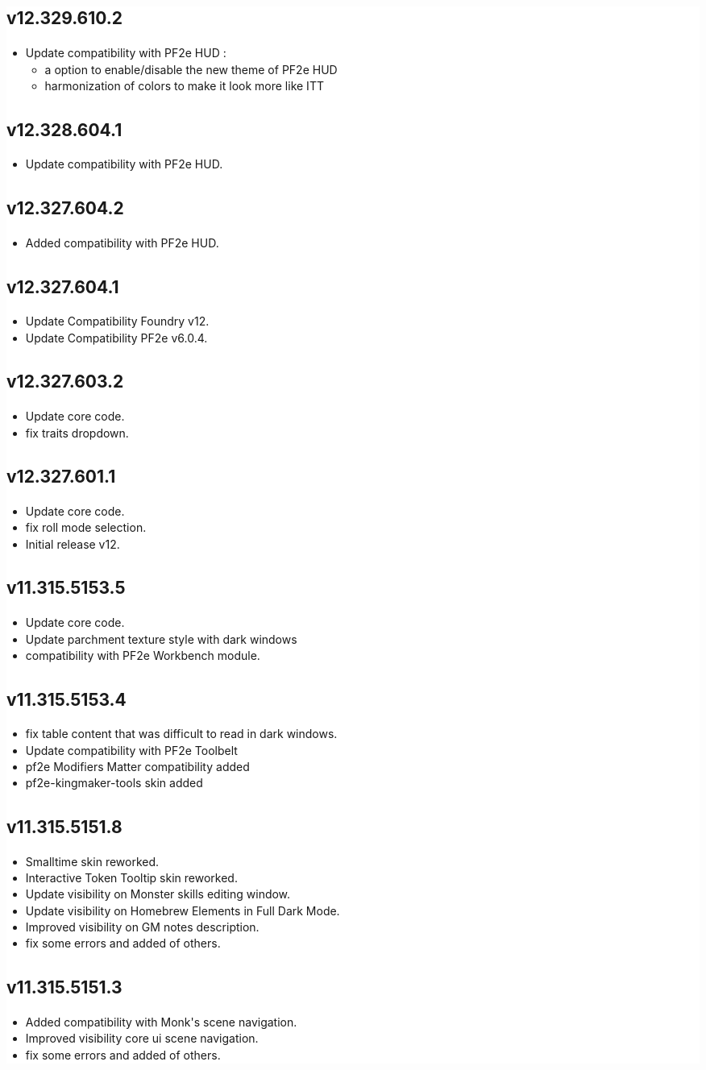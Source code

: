 ## v12.329.610.2
- Update compatibility with PF2e HUD :
    - a option to enable/disable the new theme of PF2e HUD
    - harmonization of colors to make it look more like ITT

## v12.328.604.1
- Update compatibility with PF2e HUD.

## v12.327.604.2
- Added compatibility with PF2e HUD.

## v12.327.604.1
- Update Compatibility Foundry v12.
- Update Compatibility PF2e v6.0.4.

## v12.327.603.2
- Update core code.
- fix traits dropdown.

## v12.327.601.1
- Update core code.
- fix roll mode selection.
- Initial release v12.

## v11.315.5153.5
- Update core code.
- Update parchment texture style with dark windows
- compatibility with PF2e Workbench module.

## v11.315.5153.4
- fix table content that was difficult to read in dark windows.
- Update compatibility with PF2e Toolbelt
- pf2e Modifiers Matter compatibility added
- pf2e-kingmaker-tools skin added

## v11.315.5151.8
- Smalltime skin reworked.
- Interactive Token Tooltip skin reworked. 
- Update visibility on Monster skills editing window.
- Update visibility on Homebrew Elements in Full Dark Mode.
- Improved visibility on GM notes description.
- fix some errors and added of others.

## v11.315.5151.3
- Added compatibility with Monk's scene navigation.
- Improved visibility core ui scene navigation.
- fix some errors and added of others.
